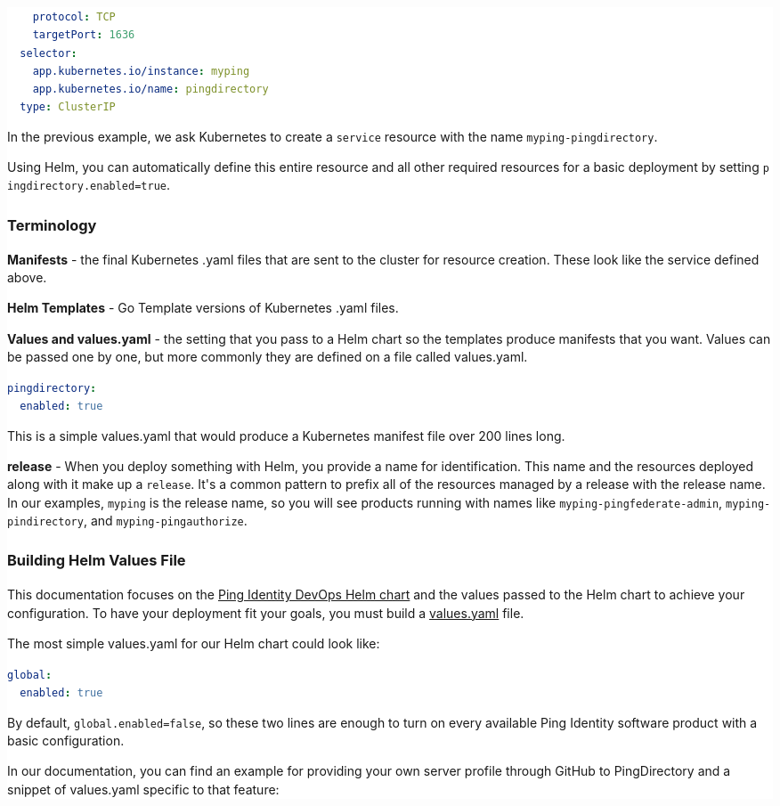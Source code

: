 ```yaml
    protocol: TCP
    targetPort: 1636
  selector:
    app.kubernetes.io/instance: myping
    app.kubernetes.io/name: pingdirectory
  type: ClusterIP
```

In the previous example, we ask Kubernetes to create a `service` resource with the name `myping-pingdirectory`.

Using Helm, you can automatically define this entire resource and all other required resources for a basic deployment by setting `pingdirectory.enabled=true`.

### Terminology

**Manifests** - the final Kubernetes .yaml files that are sent to the cluster for resource creation. These look like the service defined above.

**Helm Templates** - Go Template versions of Kubernetes .yaml files.

**Values and values.yaml** - the setting that you pass to a Helm chart so the templates produce manifests that you want. Values can be passed one by one, but more commonly they are defined on a file called values.yaml.

  ```yaml
  pingdirectory:
    enabled: true
  ```

This is a simple values.yaml that would produce a Kubernetes manifest file over 200 lines long.

**release** - When you deploy something with Helm, you provide a name for identification. This name and the resources deployed along with it make up a `release`. It's a common pattern to prefix all of the resources managed by a release with the release name. In our examples, `myping` is the release name, so you will see products running with names like `myping-pingfederate-admin`, `myping-pindirectory`, and `myping-pingauthorize`.

### Building Helm Values File

This documentation focuses on the [Ping Identity DevOps Helm chart](#helm) and the values passed to the Helm chart to achieve your configuration. To have your deployment fit your goals, you must build a [values.yaml](https://helm.sh/docs/chart_template_guide/values_files/) file.

The most simple values.yaml for our Helm chart could look like:

```yaml
global:
  enabled: true
```

By default, `global.enabled=false`, so these two lines are enough to turn on every available Ping Identity software product with a basic configuration.

In our documentation, you can find an example for providing your own server profile through GitHub to PingDirectory and a snippet of values.yaml specific to that feature:
